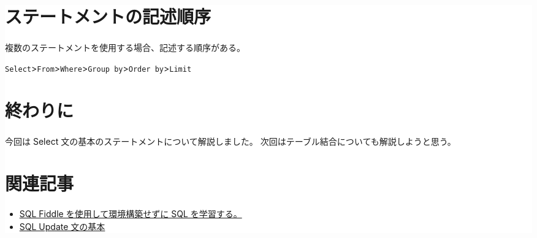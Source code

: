 # ステートメントの記述順序

複数のステートメントを使用する場合、記述する順序がある。

`Select`>`From`>`Where`>`Group by`>`Order by`>`Limit`

# 終わりに

今回は Select 文の基本のステートメントについて解説しました。
次回はテーブル結合についても解説しようと思う。

# 関連記事

- [SQL Fiddle を使用して環境構築せずに SQL を学習する。](/posts/2023-02-22-sql_startup)
- [SQL Update 文の基本](/posts/2023-03-06-sql_update)
